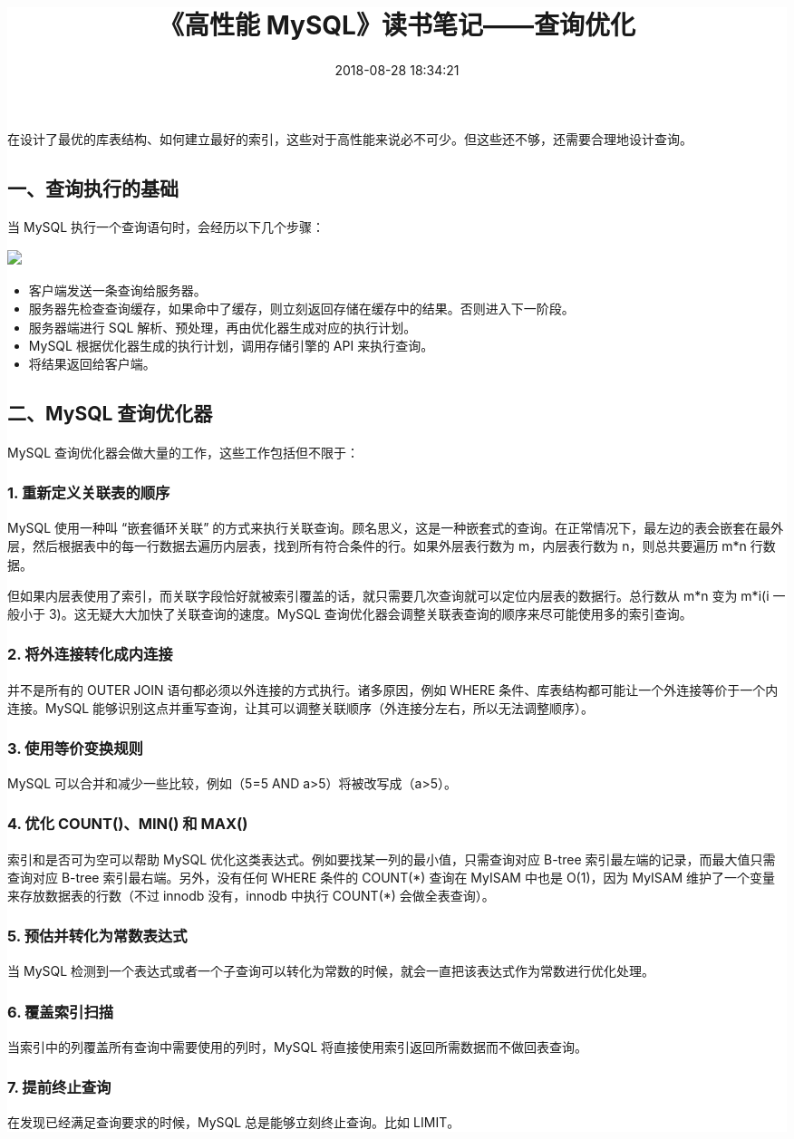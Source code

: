 ﻿---
title: 《高性能 MySQL》读书笔记——查询优化
tags: MySQL
toc: true
date: 2018-08-28 18:34:21
---

在设计了最优的库表结构、如何建立最好的索引，这些对于高性能来说必不可少。但这些还不够，还需要合理地设计查询。

## 一、查询执行的基础
当 MySQL 执行一个查询语句时，会经历以下几个步骤：

<img src="./《高性能 MySQL》读书笔记——查询优化/查询执行基础.png"/>

- 客户端发送一条查询给服务器。
- 服务器先检查查询缓存，如果命中了缓存，则立刻返回存储在缓存中的结果。否则进入下一阶段。
- 服务器端进行 SQL 解析、预处理，再由优化器生成对应的执行计划。
- MySQL 根据优化器生成的执行计划，调用存储引擎的 API 来执行查询。
- 将结果返回给客户端。

## 二、MySQL 查询优化器

MySQL 查询优化器会做大量的工作，这些工作包括但不限于：

### 1. 重新定义关联表的顺序

MySQL 使用一种叫 “嵌套循环关联” 的方式来执行关联查询。顾名思义，这是一种嵌套式的查询。在正常情况下，最左边的表会嵌套在最外层，然后根据表中的每一行数据去遍历内层表，找到所有符合条件的行。如果外层表行数为 m，内层表行数为 n，则总共要遍历 m*n 行数据。

但如果内层表使用了索引，而关联字段恰好就被索引覆盖的话，就只需要几次查询就可以定位内层表的数据行。总行数从 m\*n 变为 m\*i(i 一般小于 3)。这无疑大大加快了关联查询的速度。MySQL 查询优化器会调整关联表查询的顺序来尽可能使用多的索引查询。

### 2. 将外连接转化成内连接
并不是所有的 OUTER JOIN 语句都必须以外连接的方式执行。诸多原因，例如 WHERE 条件、库表结构都可能让一个外连接等价于一个内连接。MySQL 能够识别这点并重写查询，让其可以调整关联顺序（外连接分左右，所以无法调整顺序）。

### 3. 使用等价变换规则
MySQL 可以合并和减少一些比较，例如（5=5 AND a>5）将被改写成（a>5）。

### 4. 优化 COUNT()、MIN() 和 MAX()
索引和是否可为空可以帮助 MySQL 优化这类表达式。例如要找某一列的最小值，只需查询对应 B-tree 索引最左端的记录，而最大值只需查询对应 B-tree 索引最右端。另外，没有任何 WHERE 条件的 COUNT(\*) 查询在 MyISAM 中也是 O(1)，因为 MyISAM 维护了一个变量来存放数据表的行数（不过 innodb 没有，innodb 中执行 COUNT(\*) 会做全表查询）。

### 5. 预估并转化为常数表达式
当 MySQL 检测到一个表达式或者一个子查询可以转化为常数的时候，就会一直把该表达式作为常数进行优化处理。

### 6. 覆盖索引扫描
当索引中的列覆盖所有查询中需要使用的列时，MySQL 将直接使用索引返回所需数据而不做回表查询。

### 7. 提前终止查询
在发现已经满足查询要求的时候，MySQL 总是能够立刻终止查询。比如 LIMIT。
